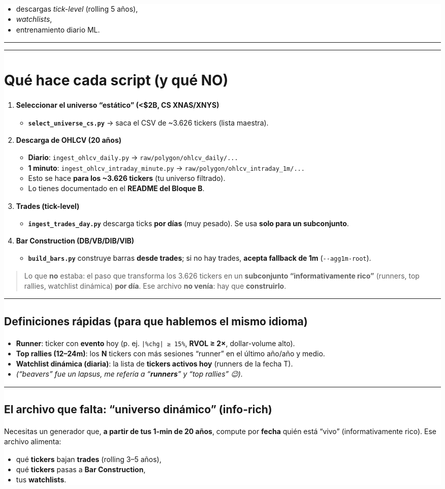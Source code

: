   * descargas *tick-level* (rolling 5 años),
  * *watchlists*,
  * entrenamiento diario ML.

---

---

# Qué hace cada script (y qué NO)

1. **Seleccionar el universo “estático” (<$2B, CS XNAS/XNYS)**

   * **`select_universe_cs.py`** → saca el CSV de ~3.626 tickers (lista maestra). 

2. **Descarga de OHLCV (20 años)**

   * **Diario**: `ingest_ohlcv_daily.py` → `raw/polygon/ohlcv_daily/...` 
   * **1 minuto**: `ingest_ohlcv_intraday_minute.py` → `raw/polygon/ohlcv_intraday_1m/...` 
   * Esto se hace **para los ~3.626 tickers** (tu universo filtrado).
   * Lo tienes documentado en el **README del Bloque B**. 

3. **Trades (tick-level)**

   * **`ingest_trades_day.py`** descarga ticks **por días** (muy pesado). Se usa **solo para un subconjunto**. 

4. **Bar Construction (DB/VB/DIB/VIB)**

   * **`build_bars.py`** construye barras **desde trades**; si no hay trades, **acepta fallback de 1m** (`--agg1m-root`). 

> Lo que **no** estaba: el paso que transforma los 3.626 tickers en un **subconjunto “informativamente rico”** (runners, top rallies, watchlist dinámica) **por día**. Ese archivo **no venía**: hay que **construirlo**.

---

## Definiciones rápidas (para que hablemos el mismo idioma)

* **Runner**: ticker con **evento** hoy (p. ej. `|%chg| ≥ 15%`, **RVOL ≥ 2×**, dollar-volume alto).
* **Top rallies (12–24m)**: los **N** tickers con más sesiones “runner” en el último año/año y medio.
* **Watchlist dinámica (diaria)**: la lista de **tickers activos hoy** (runners de la fecha T).
* *(“beavers” fue un lapsus, me refería a “**runners**” y “top rallies” 😉).*

---

## El archivo que falta: “universo dinámico” (info-rich)

Necesitas un generador que, **a partir de tus 1-min de 20 años**, compute por **fecha** quién está “vivo” (informativamente rico). Ese archivo alimenta:

* qué **tickers** bajan **trades** (rolling 3–5 años),
* qué **tickers** pasas a **Bar Construction**,
* tus **watchlists**.
